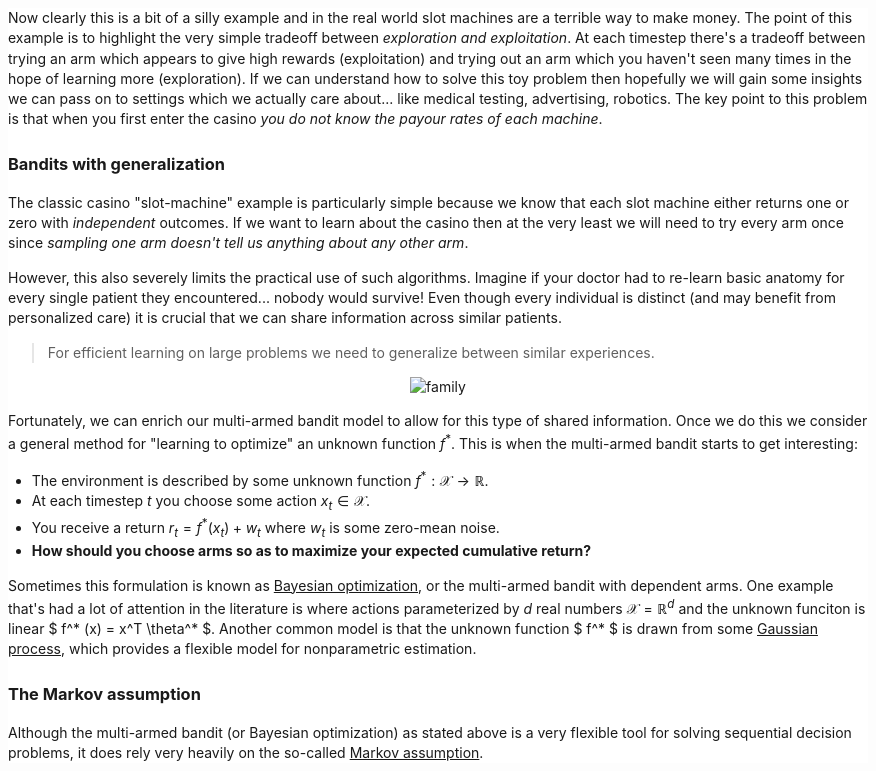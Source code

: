 Now clearly this is a bit of a silly example and in the real world slot machines are a terrible way to make money.
The point of this example is to highlight the very simple tradeoff between *exploration and exploitation*.
At each timestep there's a tradeoff between trying an arm which appears to give high rewards (exploitation) and trying out an arm which you haven't seen many times in the hope of learning more (exploration).
If we can understand how to solve this toy problem then hopefully we will gain some insights we can pass on to settings which we actually care about... like medical testing, advertising, robotics.
The key point to this problem is that when you first enter the casino *you do not know the payour rates of each machine*.

### Bandits with generalization

The classic casino "slot-machine" example is particularly simple because we know that each slot machine either returns one or zero with *independent* outcomes.
If we want to learn about the casino then at the very least we will need to try every arm once since
*sampling one arm doesn't tell us anything about any other arm*.

However, this also severely limits the practical use of such algorithms.
Imagine if your doctor had to re-learn basic anatomy for every single patient they encountered... nobody would survive!
Even though every individual is distinct (and may benefit from personalized care) it is crucial that we can share information across similar patients.

>For efficient learning on large problems we need to generalize between similar experiences.

<center>
<img src="http://homepages.inf.ed.ac.uk/amos/figures/gpprior.png" alt="family" style="height:250px">
</center>


Fortunately, we can enrich our multi-armed bandit model to allow for this type of shared information.
Once we do this we consider a general method for "learning to optimize" an unknown function $f^*$.
This is when the multi-armed bandit starts to get interesting:

- The environment is described by some unknown function $f^* : \mathcal{X} \rightarrow \mathbb{R}$.
- At each timestep $t$ you choose some action $x_t \in \mathcal{X}$.
- You receive a return $r_t = f^*(x_t) + w_t$ where $w_t$ is some zero-mean noise.
- **How should you choose arms so as to maximize your expected cumulative return?**

Sometimes this formulation is known as [Bayesian optimization](https://en.wikipedia.org/wiki/Bayesian_optimization), or the multi-armed bandit with dependent arms.
One example that's had a lot of attention in the literature is where actions parameterized by $d$ real numbers $\mathcal{X} = \mathbb{R}^d$ and the unknown funciton is linear $ f^* (x) = x^T \theta^* $.
Another common model is that the unknown function $ f^* $ is drawn from some [Gaussian process](http://www.gaussianprocess.org/), which provides a flexible model for nonparametric estimation.

### The Markov assumption

Although the multi-armed bandit (or Bayesian optimization) as stated above is a very flexible tool for solving sequential decision problems, it does rely very heavily on the so-called [Markov assumption](https://en.wikipedia.org/wiki/Markov_property).
